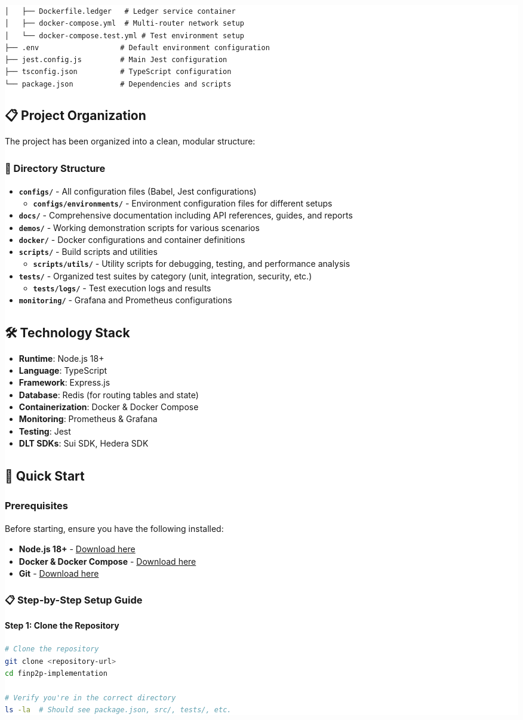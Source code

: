 ```
│   ├── Dockerfile.ledger   # Ledger service container
│   ├── docker-compose.yml  # Multi-router network setup
│   └── docker-compose.test.yml # Test environment setup
├── .env                   # Default environment configuration
├── jest.config.js         # Main Jest configuration
├── tsconfig.json          # TypeScript configuration
└── package.json           # Dependencies and scripts
```

## 📋 Project Organization

The project has been organized into a clean, modular structure:

### 📂 Directory Structure
- **`configs/`** - All configuration files (Babel, Jest configurations)
  - **`configs/environments/`** - Environment configuration files for different setups
- **`docs/`** - Comprehensive documentation including API references, guides, and reports
- **`demos/`** - Working demonstration scripts for various scenarios
- **`docker/`** - Docker configurations and container definitions
- **`scripts/`** - Build scripts and utilities
  - **`scripts/utils/`** - Utility scripts for debugging, testing, and performance analysis
- **`tests/`** - Organized test suites by category (unit, integration, security, etc.)
  - **`tests/logs/`** - Test execution logs and results
- **`monitoring/`** - Grafana and Prometheus configurations


## 🛠️ Technology Stack

- **Runtime**: Node.js 18+
- **Language**: TypeScript
- **Framework**: Express.js
- **Database**: Redis (for routing tables and state)
- **Containerization**: Docker & Docker Compose
- **Monitoring**: Prometheus & Grafana
- **Testing**: Jest
- **DLT SDKs**: Sui SDK, Hedera SDK

## 🚀 Quick Start

### Prerequisites

Before starting, ensure you have the following installed:

- **Node.js 18+** - [Download here](https://nodejs.org/)
- **Docker & Docker Compose** - [Download here](https://www.docker.com/get-started)
- **Git** - [Download here](https://git-scm.com/)

### 📋 Step-by-Step Setup Guide

#### Step 1: Clone the Repository
```bash
# Clone the repository
git clone <repository-url>
cd finp2p-implementation

# Verify you're in the correct directory
ls -la  # Should see package.json, src/, tests/, etc.
```
